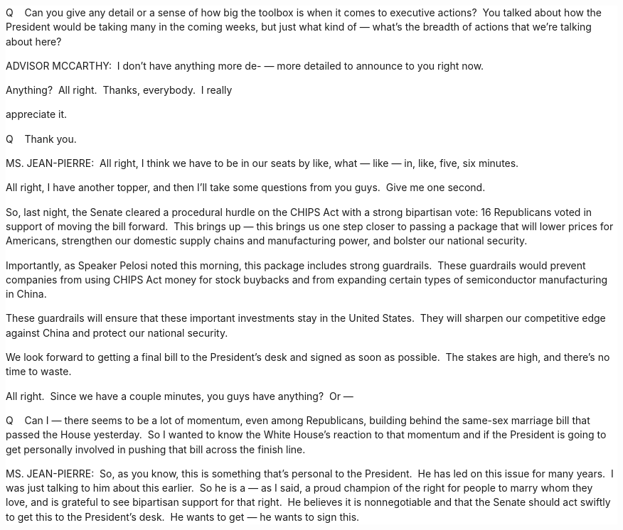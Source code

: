 Q    Can you give any detail or a sense of how big the toolbox is when
it comes to executive actions?  You talked about how the President would
be taking many in the coming weeks, but just what kind of — what’s the
breadth of actions that we’re talking about here?

ADVISOR MCCARTHY:  I don’t have anything more de- — more detailed to
announce to you right now.

Anything?  All right.  Thanks, everybody.  I really

appreciate it.

Q    Thank you.

MS. JEAN-PIERRE:  All right, I think we have to be in our seats by like,
what — like — in, like, five, six minutes.

All right, I have another topper, and then I’ll take some questions from
you guys.  Give me one second.

So, last night, the Senate cleared a procedural hurdle on the CHIPS Act
with a strong bipartisan vote: 16 Republicans voted in support of moving
the bill forward.  This brings up — this brings us one step closer to
passing a package that will lower prices for Americans, strengthen our
domestic supply chains and manufacturing power, and bolster our national
security.

Importantly, as Speaker Pelosi noted this morning, this package includes
strong guardrails.  These guardrails would prevent companies from using
CHIPS Act money for stock buybacks and from expanding certain types of
semiconductor manufacturing in China.

These guardrails will ensure that these important investments stay in
the United States.  They will sharpen our competitive edge against China
and protect our national security.

We look forward to getting a final bill to the President’s desk and
signed as soon as possible.  The stakes are high, and there’s no time to
waste.

All right.  Since we have a couple minutes, you guys have anything?  Or
—

Q    Can I — there seems to be a lot of momentum, even among
Republicans, building behind the same-sex marriage bill that passed the
House yesterday.  So I wanted to know the White House’s reaction to that
momentum and if the President is going to get personally involved in
pushing that bill across the finish line.

MS. JEAN-PIERRE:  So, as you know, this is something that’s personal to
the President.  He has led on this issue for many years.  I was just
talking to him about this earlier.  So he is a — as I said, a proud
champion of the right for people to marry whom they love, and is
grateful to see bipartisan support for that right.  He believes it is
nonnegotiable and that the Senate should act swiftly to get this to the
President’s desk.  He wants to get — he wants to sign this. 
